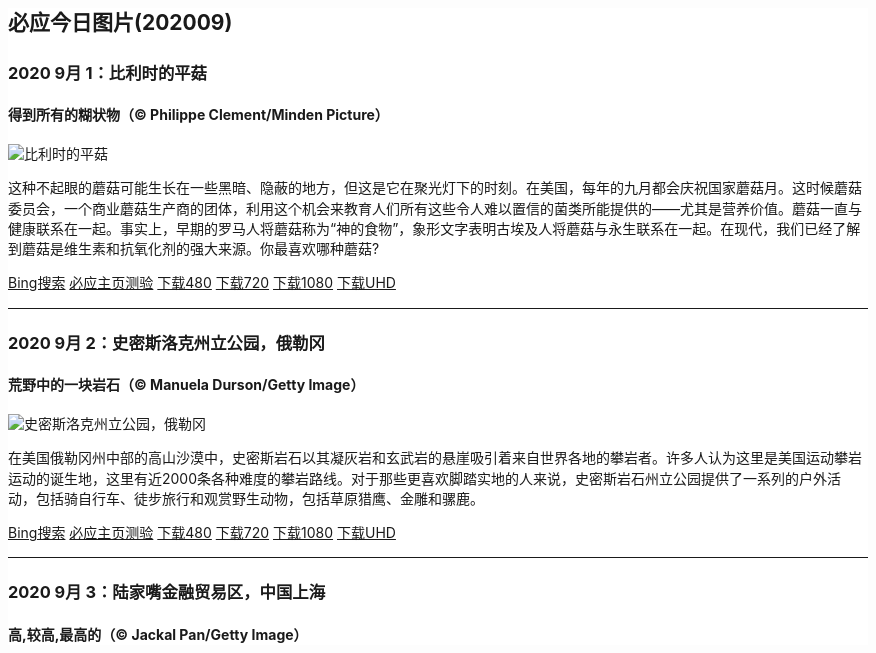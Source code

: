 ## 必应今日图片(202009)
### 2020 9月 1：比利时的平菇
#### 得到所有的糊状物（© Philippe Clement/Minden Picture）

![比利时的平菇](https://cn.bing.com/th?id=OHR.OysterMushroom_ZH-CN6265453153_800x480.jpg&rf=LaDigue_800x480.jpg "比利时的平菇")

这种不起眼的蘑菇可能生长在一些黑暗、隐蔽的地方，但这是它在聚光灯下的时刻。在美国，每年的九月都会庆祝国家蘑菇月。这时候蘑菇委员会，一个商业蘑菇生产商的团体，利用这个机会来教育人们所有这些令人难以置信的菌类所能提供的——尤其是营养价值。蘑菇一直与健康联系在一起。事实上，早期的罗马人将蘑菇称为“神的食物”，象形文字表明古埃及人将蘑菇与永生联系在一起。在现代，我们已经了解到蘑菇是维生素和抗氧化剂的强大来源。你最喜欢哪种蘑菇?



[Bing搜索](https://cn.bing.com/search?q=%E5%BE%97%E5%88%B0%E6%89%80%E6%9C%89%E7%9A%84%E7%B3%8A%E7%8A%B6%E7%89%A9&form=hpcapt&filters=HpDate:"20200831_1600" "必应今日图片 2020 9月 1")
[必应主页测验](https://cn.bing.comsearch?q=Bing+homepage+quiz&filters=WQOskey:"HPQuiz_20200901_OysterMushroom"&FORM=HPQUIZ "必应主页测验 2020 9月 1")
[下载480](https://cn.bing.com/th?id=OHR.OysterMushroom_ZH-CN6265453153_800x480.jpg&rf=LaDigue_800x480.jpg "得到所有的糊状物")
[下载720](https://cn.bing.com/th?id=OHR.OysterMushroom_ZH-CN6265453153_1024x768.jpg&rf=LaDigue_1024x768.jpg "得到所有的糊状物")
[下载1080](https://cn.bing.com/th?id=OHR.OysterMushroom_ZH-CN6265453153_1920x1080.jpg&rf=LaDigue_1920x1080.jpg "得到所有的糊状物")
[下载UHD](https://cn.bing.com/th?id=OHR.OysterMushroom_ZH-CN6265453153_UHD.jpg&rf=LaDigue_UHD.jpg "得到所有的糊状物")

---
### 2020 9月 2：史密斯洛克州立公园，俄勒冈
#### 荒野中的一块岩石（© Manuela Durson/Getty Image）

![史密斯洛克州立公园，俄勒冈](https://cn.bing.com/th?id=OHR.SmithRock_ZH-CN6383276214_800x480.jpg&rf=LaDigue_800x480.jpg "史密斯洛克州立公园，俄勒冈")

在美国俄勒冈州中部的高山沙漠中，史密斯岩石以其凝灰岩和玄武岩的悬崖吸引着来自世界各地的攀岩者。许多人认为这里是美国运动攀岩运动的诞生地，这里有近2000条各种难度的攀岩路线。对于那些更喜欢脚踏实地的人来说，史密斯岩石州立公园提供了一系列的户外活动，包括骑自行车、徒步旅行和观赏野生动物，包括草原猎鹰、金雕和骡鹿。



[Bing搜索](https://cn.bing.com/search?q=%E8%8D%92%E9%87%8E%E4%B8%AD%E7%9A%84%E4%B8%80%E5%9D%97%E5%B2%A9%E7%9F%B3&form=hpcapt&filters=HpDate:"20200901_1600" "必应今日图片 2020 9月 2")
[必应主页测验](https://cn.bing.comsearch?q=Bing+homepage+quiz&filters=WQOskey:"HPQuiz_20200902_SmithRock"&FORM=HPQUIZ "必应主页测验 2020 9月 2")
[下载480](https://cn.bing.com/th?id=OHR.SmithRock_ZH-CN6383276214_800x480.jpg&rf=LaDigue_800x480.jpg "荒野中的一块岩石")
[下载720](https://cn.bing.com/th?id=OHR.SmithRock_ZH-CN6383276214_1024x768.jpg&rf=LaDigue_1024x768.jpg "荒野中的一块岩石")
[下载1080](https://cn.bing.com/th?id=OHR.SmithRock_ZH-CN6383276214_1920x1080.jpg&rf=LaDigue_1920x1080.jpg "荒野中的一块岩石")
[下载UHD](https://cn.bing.com/th?id=OHR.SmithRock_ZH-CN6383276214_UHD.jpg&rf=LaDigue_UHD.jpg "荒野中的一块岩石")

---
### 2020 9月 3：陆家嘴金融贸易区，中国上海
#### 高,较高,最高的（© Jackal Pan/Getty Image）
